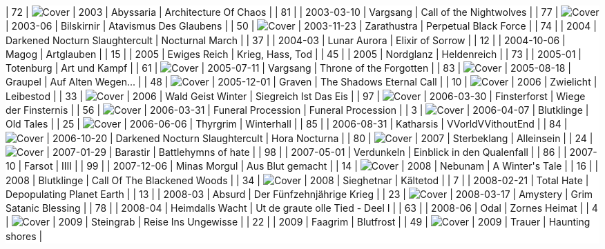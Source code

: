 | 72 | ![Cover](https://i.discogs.com/42h33poRmqYwKfUwMx_HOY0tCk8XuTJfrORiBch_bLc/rs:fit/g:sm/q:40/h:150/w:150/czM6Ly9kaXNjb2dz/LWRhdGFiYXNlLWlt/YWdlcy9SLTc2Mzgz/MzctMTQ0NTY5MTQ3/My05MDkwLmpwZWc.jpeg) | 2003 | Abyssaria | Architecture Of Chaos |
| 81 |  | 2003-03-10 | Vargsang | Call of the Nightwolves |
| 77 | ![Cover](https://i.discogs.com/zy_hnkWMsSO0cCLk2RIVFZmvVzAv3pa3S__-UJ0NQXw/rs:fit/g:sm/q:40/h:150/w:150/czM6Ly9kaXNjb2dz/LWRhdGFiYXNlLWlt/YWdlcy9SLTE2MDYz/ODMtMTI3NjcxNjQw/My5qcGVn.jpeg) | 2003-06 | Bilskirnir | Atavismus Des Glaubens |
| 50 | ![Cover](https://i.discogs.com/nagmSHlaGVJ1wExfi56X1Aouj4QACE9ctCTeGYUbc7A/rs:fit/g:sm/q:40/h:150/w:150/czM6Ly9kaXNjb2dz/LWRhdGFiYXNlLWlt/YWdlcy9SLTczODc4/Mi0xNDk4MTMzMTA2/LTI1MzEuanBlZw.jpeg) | 2003-11-23 | Zarathustra | Perpetual Black Force |
| 74 |  | 2004 | Darkened Nocturn Slaughtercult | Nocturnal March |
| 37 |  | 2004-03 | Lunar Aurora | Elixir of Sorrow |
| 12 |  | 2004-10-06 | Magog | Artglauben |
| 15 |  | 2005 | Ewiges Reich | Krieg, Hass, Tod |
| 45 |  | 2005 | Nordglanz | Heldenreich |
| 73 |  | 2005-01 | Totenburg | Art und Kampf |
| 61 | ![Cover](https://i.discogs.com/DEw5EVn_5K1N3VnqFpC2MgygOe2N6L20XauKLYda1ZA/rs:fit/g:sm/q:40/h:150/w:150/czM6Ly9kaXNjb2dz/LWRhdGFiYXNlLWlt/YWdlcy9SLTg2Mjc0/Ni0xMTY2NjIwMzI5/LmpwZWc.jpeg) | 2005-07-11 | Vargsang | Throne of the Forgotten |
| 83 | ![Cover](https://i.discogs.com/EMqFmuleG7g_ir17eU1n0XJEqLqg7PIrtcCzTGQ0VCg/rs:fit/g:sm/q:40/h:150/w:150/czM6Ly9kaXNjb2dz/LWRhdGFiYXNlLWlt/YWdlcy9SLTE0OTIz/ODItMTYxODg2MTE5/MC0yNzcwLmpwZWc.jpeg) | 2005-08-18 | Graupel | Auf Alten Wegen... |
| 48 | ![Cover](https://i.discogs.com/QEzWTDaYmtg1gDhD-CVWyRarkmsYDmZum1EtwpeTQqY/rs:fit/g:sm/q:40/h:150/w:150/czM6Ly9kaXNjb2dz/LWRhdGFiYXNlLWlt/YWdlcy9SLTk0MzU2/MC0xMjE2MjIzODg5/LmpwZWc.jpeg) | 2005-12-01 | Graven | The Shadows Eternal Call |
| 10 | ![Cover](https://i.discogs.com/3i1pwY7LSYcuRxjjCJO4z-w1g0RrAszJcKhT40A00PY/rs:fit/g:sm/q:40/h:150/w:150/czM6Ly9kaXNjb2dz/LWRhdGFiYXNlLWlt/YWdlcy9SLTE1MDQz/NjEyLTE1ODU5Mjcw/NjgtNDc2My5qcGVn.jpeg) | 2006 | Zwielicht | Leibestod |
| 33 | ![Cover](https://i.discogs.com/z5GNtiES0WRmETdE8KLA4VpWc5TV2gjrSVBgMIPAXK0/rs:fit/g:sm/q:40/h:150/w:150/czM6Ly9kaXNjb2dz/LWRhdGFiYXNlLWlt/YWdlcy9SLTI3OTc0/MDItMTMwMTQ3MzAx/NS5qcGVn.jpeg) | 2006 | Wald Geist Winter | Siegreich Ist Das Eis |
| 97 | ![Cover](https://i.discogs.com/ofXRRtSryua8gsQjb4YV54y1lrCePLwmjcYjMZFHzoo/rs:fit/g:sm/q:40/h:150/w:150/czM6Ly9kaXNjb2dz/LWRhdGFiYXNlLWlt/YWdlcy9SLTE2MTQ4/NTYtMTIzMjI4NzI0/Ni5qcGVn.jpeg) | 2006-03-30 | Finsterforst | Wiege der Finsternis |
| 56 | ![Cover](https://i.discogs.com/FW6T0MT1ZD5G6M24iohLM1otKcZb5HWlp3muS7CpXOw/rs:fit/g:sm/q:40/h:150/w:150/czM6Ly9kaXNjb2dz/LWRhdGFiYXNlLWlt/YWdlcy9SLTE0Mjg1/MzItMTIxODkyMzM5/Mi5qcGVn.jpeg) | 2006-03-31 | Funeral Procession | Funeral Procession |
| 3 | ![Cover](https://i.discogs.com/lhBBb_rtYn94_VvuzEMnMADdg5SGU90QkhQ2OEtxUSo/rs:fit/g:sm/q:40/h:150/w:150/czM6Ly9kaXNjb2dz/LWRhdGFiYXNlLWlt/YWdlcy9SLTE5OTk2/ODEtMTI1NzcxOTk2/MS5qcGVn.jpeg) | 2006-04-07 | Blutklinge | Old Tales |
| 25 | ![Cover](https://i.discogs.com/VqvKNJt2eroCYzhIm7-9DlTzuGf2Q_WP2HfqMXQK4LU/rs:fit/g:sm/q:40/h:150/w:150/czM6Ly9kaXNjb2dz/LWRhdGFiYXNlLWlt/YWdlcy9SLTQ3Mjg4/NjItMTM3MzYyNTQx/OS0xOTM3LmpwZWc.jpeg) | 2006-06-06 | Thyrgrim | Winterhall |
| 85 |  | 2006-08-31 | Katharsis | VVorldVVithoutEnd |
| 84 | ![Cover](https://lastfm.freetls.fastly.net/i/u/34s/23dfd7bd9109c39dfc7dd0b17a16626f.png) | 2006-10-20 | Darkened Nocturn Slaughtercult | Hora Nocturna |
| 80 | ![Cover](https://i.discogs.com/_QeJyTfeV69lvJIlTOKWB8NsLpE3OdukzJ1t3Kch6wA/rs:fit/g:sm/q:40/h:150/w:150/czM6Ly9kaXNjb2dz/LWRhdGFiYXNlLWlt/YWdlcy9SLTY3NTk3/MTktMTQyNjAzNDY1/OC01MDc1LmpwZWc.jpeg) | 2007 | Sterbeklang | Alleinsein |
| 24 | ![Cover](https://i.discogs.com/wUP0MUDRT3vAVt5NB9L2CT1w-G4HWjws5ARATcSyol4/rs:fit/g:sm/q:40/h:150/w:150/czM6Ly9kaXNjb2dz/LWRhdGFiYXNlLWlt/YWdlcy9SLTI4NTI1/NDctMTMwNDAwNTY2/NS5qcGVn.jpeg) | 2007-01-29 | Barastir | Battlehymns of hate |
| 98 |  | 2007-05-01 | Verdunkeln | Einblick in den Qualenfall |
| 86 |  | 2007-10 | Farsot | IIII |
| 99 |  | 2007-12-06 | Minas Morgul | Aus Blut gemacht |
| 14 | ![Cover](https://i.discogs.com/dYjaSrXM5GJ1bBx85d5Ocj0bkocajB7mr_wvuKqF1G8/rs:fit/g:sm/q:40/h:150/w:150/czM6Ly9kaXNjb2dz/LWRhdGFiYXNlLWlt/YWdlcy9SLTMzOTI2/OTUtMTMyODYzNjAw/NS5qcGVn.jpeg) | 2008 | Nebunam | A Winter's Tale |
| 16 |  | 2008 | Blutklinge | Call Of The Blackened Woods |
| 34 | ![Cover](https://i.discogs.com/UHsm85O5tn9OrRWzwrV-hSF5e-rSxlXqn465ymmif84/rs:fit/g:sm/q:40/h:150/w:150/czM6Ly9kaXNjb2dz/LWRhdGFiYXNlLWlt/YWdlcy9SLTE5Njg0/NTctMTM5NTU2Nzc2/OC04OTM1LmpwZWc.jpeg) | 2008 | Sieghetnar | Kältetod |
| 7 |  | 2008-02-21 | Total Hate | Depopulating Planet Earth |
| 13 |  | 2008-03 | Absurd | Der Fünfzehnjährige Krieg |
| 23 | ![Cover](https://i.discogs.com/G0EB27Nu_E81PGCwJ1zHOYIBBKf-TfX2o0tO-m-cHho/rs:fit/g:sm/q:40/h:150/w:150/czM6Ly9kaXNjb2dz/LWRhdGFiYXNlLWlt/YWdlcy9SLTE0NTM0/MDAtMTMyODQzNTA3/MC5qcGVn.jpeg) | 2008-03-17 | Amystery | Grim Satanic Blessing |
| 78 |  | 2008-04 | Heimdalls Wacht | Ut de graute olle Tied - Deel I |
| 63 |  | 2008-06 | Odal | Zornes Heimat |
| 4 | ![Cover](https://i.discogs.com/js9B4WduIXn9xDBMgsBbHjZ13M0Ug7lDUU1eqpIX8t8/rs:fit/g:sm/q:40/h:150/w:150/czM6Ly9kaXNjb2dz/LWRhdGFiYXNlLWlt/YWdlcy9SLTIwNzEw/NDEtMTI2MjMyMTg5/Mi5qcGVn.jpeg) | 2009 | Steingrab | Reise Ins Ungewisse |
| 22 |  | 2009 | Faagrim | Blutfrost |
| 49 | ![Cover](https://i.discogs.com/yQ7JhVdlQAFNn8vWkuBJE70Kr30qpKo74HxOFSOrYNI/rs:fit/g:sm/q:40/h:150/w:150/czM6Ly9kaXNjb2dz/LWRhdGFiYXNlLWlt/YWdlcy9SLTQ2MjIw/ODgtMTM3MDIwMzEx/My0yOTIzLmpwZWc.jpeg) | 2009 | Trauer | Haunting shores |